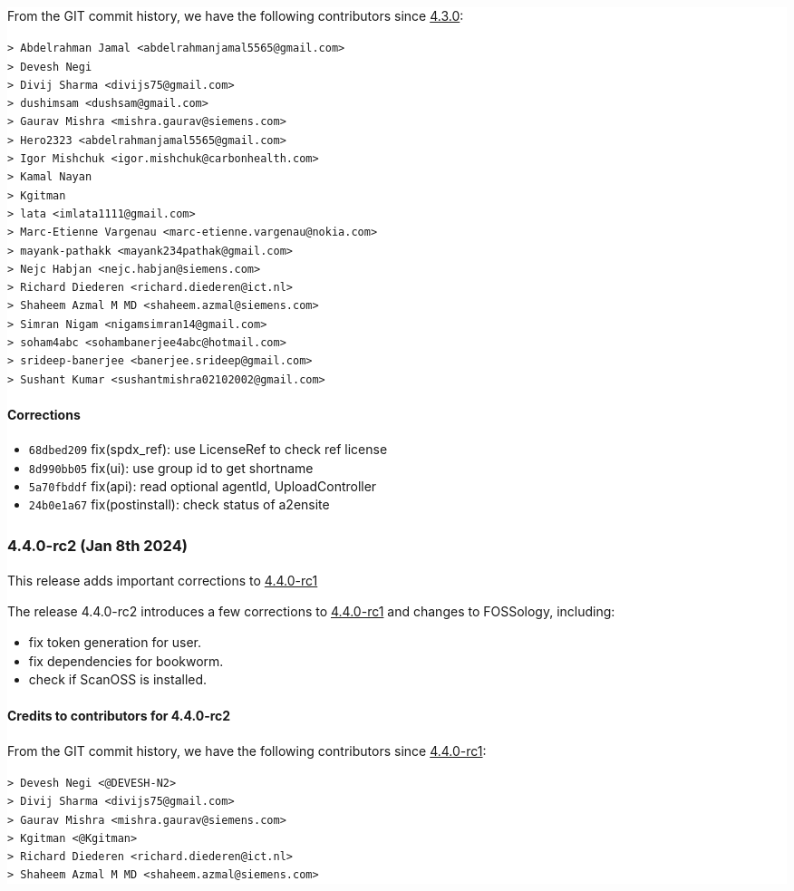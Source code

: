 From the GIT commit history, we have the following contributors since
[4.3.0](https://github.com/fossology/fossology/releases/tag/4.3.0):

```
> Abdelrahman Jamal <abdelrahmanjamal5565@gmail.com>
> Devesh Negi
> Divij Sharma <divijs75@gmail.com>
> dushimsam <dushsam@gmail.com>
> Gaurav Mishra <mishra.gaurav@siemens.com>
> Hero2323 <abdelrahmanjamal5565@gmail.com>
> Igor Mishchuk <igor.mishchuk@carbonhealth.com>
> Kamal Nayan
> Kgitman
> lata <imlata1111@gmail.com>
> Marc-Etienne Vargenau <marc-etienne.vargenau@nokia.com>
> mayank-pathakk <mayank234pathak@gmail.com>
> Nejc Habjan <nejc.habjan@siemens.com>
> Richard Diederen <richard.diederen@ict.nl>
> Shaheem Azmal M MD <shaheem.azmal@siemens.com>
> Simran Nigam <nigamsimran14@gmail.com>
> soham4abc <sohambanerjee4abc@hotmail.com>
> srideep-banerjee <banerjee.srideep@gmail.com>
> Sushant Kumar <sushantmishra02102002@gmail.com>
```

#### Corrections

* `68dbed209` fix(spdx_ref): use LicenseRef to check ref license
* `8d990bb05` fix(ui): use group id to get shortname
* `5a70fbddf` fix(api): read optional agentId, UploadController
* `24b0e1a67` fix(postinstall): check status of a2ensite

### 4.4.0-rc2 (Jan 8th 2024)

This release adds important corrections to
[4.4.0-rc1](https://github.com/fossology/fossology/releases/tag/4.4.0-rc1)

The release 4.4.0-rc2 introduces a few corrections to
[4.4.0-rc1](https://github.com/fossology/fossology/releases/tag/4.4.0-rc1)
and changes to FOSSology, including:

* fix token generation for user.
* fix dependencies for bookworm.
* check if ScanOSS is installed.

#### Credits to contributors for 4.4.0-rc2

From the GIT commit history, we have the following contributors since
[4.4.0-rc1](https://github.com/fossology/fossology/releases/tag/4.4.0-rc1):

```
> Devesh Negi <@DEVESH-N2>
> Divij Sharma <divijs75@gmail.com>
> Gaurav Mishra <mishra.gaurav@siemens.com>
> Kgitman <@Kgitman>
> Richard Diederen <richard.diederen@ict.nl>
> Shaheem Azmal M MD <shaheem.azmal@siemens.com>

```
